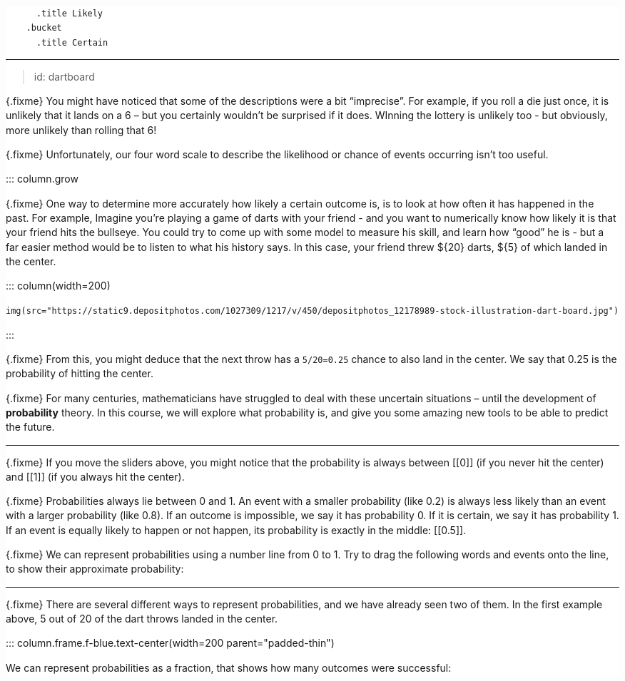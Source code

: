           .title Likely
        .bucket
          .title Certain

---
> id: dartboard

{.fixme} You might have noticed that some of the descriptions were a bit “imprecise”. For example,
if you roll a die just once, it is unlikely that it lands on a 6 – but you certainly wouldn’t be
surprised if it does. WInning the lottery is unlikely too - but obviously, more unlikely than
rolling that 6! 

{.fixme} Unfortunately, our four word scale to describe the likelihood or chance of events occurring isn’t too useful.

::: column.grow

{.fixme} One way to determine more accurately how likely a certain outcome is, is to look at how often it has happened in the past. For example, Imagine you’re playing a game of darts with your friend - and you want to numerically know how likely it is that your friend hits the bullseye. You could try to come up with some model to measure his skill, and learn how “good” he is - but a far easier method would be to listen to what his history says. In this case, your friend threw ${20} darts, ${5} of which landed in the center.

::: column(width=200)

    img(src="https://static9.depositphotos.com/1027309/1217/v/450/depositphotos_12178989-stock-illustration-dart-board.jpg")

:::

{.fixme} From this, you might deduce that the next throw has a `5/20=0.25` chance to also land in the center. We say that 0.25 is the probability of hitting the center. 

{.fixme} For many centuries, mathematicians have struggled to deal with these uncertain situations – until the development of **probability** theory. In this course, we will explore what probability is, and give you some amazing new tools to be able to predict the future.

---

{.fixme} If you move the sliders above, you might notice that the probability is always between [[0]] (if you never hit the center) and [[1]] (if you always hit the center).

{.fixme} Probabilities always lie between 0 and 1. An event with a smaller probability (like 0.2) is always less likely than an event with a larger probability (like 0.8). If an outcome is impossible, we say it has probability 0. If it is certain, we say it has probability 1. If an event is equally likely to happen or not happen, its probability is exactly in the middle: [[0.5]]. 

{.fixme} We can represent probabilities using a number line from 0 to 1. Try to drag the following words and events onto the line, to show their approximate probability:

---

{.fixme} There are several different ways to represent probabilities, and we have already seen two of them. In the first example above, 5 out of 20 of the dart throws landed in the center.

::: column.frame.f-blue.text-center(width=200 parent="padded-thin")

We can represent probabilities as a fraction, that shows how many outcomes were successful:
